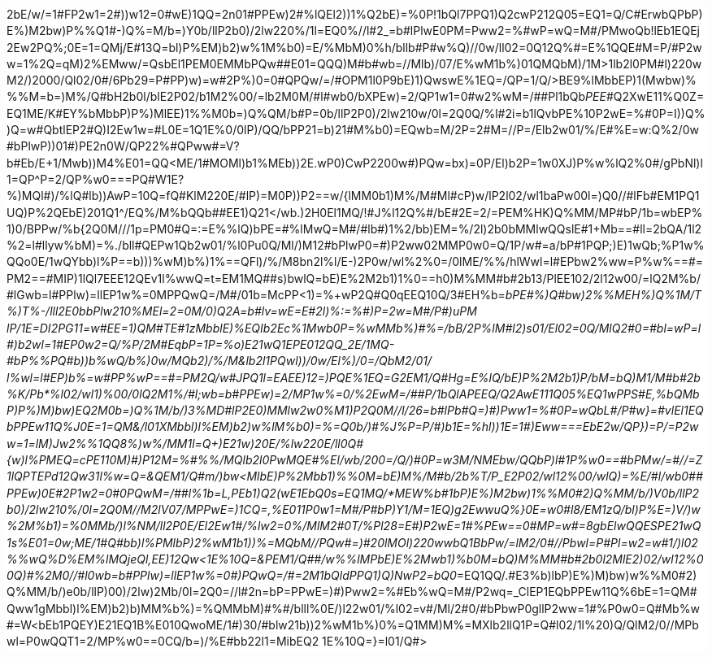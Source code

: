 2bE/w/=1#FP2w1=2#))w12=0#wE)1QQ=2n01#PPEw)2#%lQEl2))1%Q2bE)=%0P!1bQl7PPQ1)Q2cwP212Q05=EQ1=Q/C#ErwbQPbP)E%)M2bw)P%%Q1#-)Q%=M/b=)Y0b/llP2b0)/2lw220%/1l=EQ0%//l#2_=b#lPlwE0PM=Pww2=%#wP=wQ=M#/PMwoQb!lEb1EQEj2Ew2PQ%;0E=1=QMj/E#13Q=bl)P%EM)b2)w%1M%b0)=E/%MbM)0%h/bllb#P#w%Q)//0w/ll02=0Q12Q%#=E%1QQE#M=P/#P2ww=1%2Q=qM)2%EMww/=QsbEl1PEM0EMMbPQw##E01=QQQ)M#b#wb=//Mlb)/07/E%wM1b%)01QMQbM)/1M>1lb2l0PM#l)220wM2/)2000/Ql02/0#/6Pb29=P#PP)w)=w#2P%)0=0#QPQw/=/#OPM1l0P9bE)1)QwswE%1EQ=/QP=1/Q/>BE9%lMbbEP)1(Mwbw)%%%M=b=)M%/Q#bH2b0l/blE2P02/b1M2%00/=lb2M0M/#l#wb0/bXPEw)=2/QP1w1=0#w2%wM=/##Pl1bQb*PEE*#Q2XwE11%Q0Z=EQ1ME/K#EY%bMbbP)P%)MlEE)1%%M0b=)Q%QM/b#P=0b/llP2P0)/2lw210w/0l=2Q0Q/%l#2i=b1lQvbPE%10P2wE=%#0P=I))Q%)Q=w#QbtlEP2#Q)I2Ew1w=#L0E=1Q1E%0/0lP)/QQ/bPP21=b)21#M%b0)=EQwb=M/2P=2#M=//P=/Elb2w01/%/E#%E=w:Q%2/0w#bPlwP))01#)PE2n0W/QP22%#QPww#=V?b#Eb/E+1/Mwb))M4%E01=QQ<ME/1#MOMl)b1%MEb))2E.wP0)CwP2200w#)PQw=bx)=0P/El)b2P=1w0XJ)P%w%lQ2%0#/gPbNl)l1=QP^P=2/QP%w0===PQ#W1E?%)MQl#)/%lQ#lb))AwP=10Q=fQ#KlM220E/#lP)=M0P))P2==w/{lMM0b1)M%/M#Ml#cP)w/lP2l02/wl1baPw00l=)Q0//#lFb#EM1PQ1UQ)P%2QEbE)201Q1^/EQ%/M%bQQb##EE1)Q21</wb.)2H0El1MQ/!#J%l12Q%#/bE#2E=2/=PEM%HK)Q%MM/MP#bP/1b=wbEP%1)0/BPPw/%b{2Q0M///1p=PM0#Q=:=E%%lQ)bPE=#%lMwQ=M#/#lb#)1%2/bb)EM=%/2l)2b0bMMlwQQslE#1+Mb==#ll=2bQA/1l2%2=l#llyw%bM)=%./bll#QEPw1Qb2w01/%l0Pu0Q/Ml/)M12#bPlwP0=#)P2ww02MMP0w0=Q/1P/w#=a/bP#1PQP;)E)1wQb;%P1w%QQo0E/1wQYbb)l%P==b)))%wM)b%)1%==QFl)/%/M8bn2l%l/E-)2P0w/wl%2%0=/0lME/%%/hlWwl=l#EPbw2%ww=P%w%==#=PM2==#MIP)1lQl7EEE12QEv1l%wwQ=t=EM1MQ##s)bwlQ=bE)E%2M2b1)1%0==h0)M%MM#b#2b13/PlEE102/2l12w00/=lQ2M%b/#lGwb=l#PPlw)=llEP1w%=0MPPQwQ=/M#/01b=McPP<1)=%+wP2Q#Q0qEEQ10Q/3#EH%b=_bPE#%)Q#bw)2%%MEH%)Q%1M/T%)T%-/lll2E0bbPlw210%MEl=2=0M/0)Q2A=b#lv=wE=E#2l)%:=%#)P=2w=M#/P#)uPM lP/1E=DI2PG11=w#EE=1)QM#TE#1zMbblE)%EQIb2Ec%1Mwb0P=%wMMb%)#%=/bB/2P%lM#l2)s01/El02=0Q/MlQ2#0=#bl=wP=l#)b2wl=1#EP0w2=Q/%P/2M#EqbP=1P=%o)E21wQ1EPE012QQ_2E/1MQ-#bP%%PQ#b))b%wQ/b%)0w/MQb2)/%/M&lb2l1PQwl))/0w/El%)/0=/QbM2/01/ l%wl=l#EP)b%=w#PP%wP==#=PM2Q/w#JPQ1l=EAEE)12=)PQE%1EQ=G2EM1/Q#Hg=E%lQ/bE)P%2M2b1)P/bM=bQ)M1/M#b#2b%K/Pb*%l02/wl1)%00/0lQ2M1%/#l;wb=b#PPEw)=2/MP1w%=0/%2EwM=/##P/1bQlAPEEQ/Q2AwE111Q05%EQ1wPPS#E,%bQMbP)P%)M)bw)EQ2M0b=)Q%1M/b/)3%MD#lP2E0)MMlw2w0%M1)P2Q0M//l/26=b#lPb#Q=)#)Pww1=%#0P=wQbL#/P#w}=#vlEl1EQbPPEw11Q%J0E=1=QM&/l01XMbbl)l%EM)b2)w%lM%b0)=%=Q0b/)#%J%P=P/#)b1E=%hl))1E=1#)Eww===EbE2w/QP})=P/=P2ww=1=lM)Jw2%%1QQ8%)w%/MM1l=Q+)E21w)20E/%lw220E/ll0Q#{w)l%PMEQ=cPE110M)#)P12M=%#%%/MQlb2l0PwMQE#%El/wb/200=/Q/)#0P=w3M/NMEbw/QQbP)l#1P%w0==#bPMw/=#//=Z1lQPTEPd12Qw31l%w=Q=&QEM1/Q#m/)bw<MlbE)P%2Mbb1)%%0M=bE)M%/M#b/2b%T/P_E2P02/wl12%00/wlQ)=%E/#l/wb0##PPEw)0E#2P1w2=0#0PQwM=/##l%1b=L,PEb1)Q2(wE1EbQ0s=EQ1MQ/*MEW%b#1bP)E%)M2bw)1%%M0#2)Q%MM/b/)V0b/llP2b0)/2lw210%/0l=2Q0M//M2lV07/MPPwE=)1CQ=,%E011P0w1=M#/P#bP)Y1/M=1EQ)g2EwwuQ%}0E=w0#l8/EM1zQ/bl)P%E=)V/)w%2M%b1)=%0MMb/)l%NM/ll2P0E/El2Ew1#/%lw2=0%/MlM2#0T/%Pl28=E#)P2wE=1#%PEw==0#MP=w#=8gbElwQQESPE21wQ1s%E01=0w;ME/1#Q#bb)l%PMlbP)2%wM1b1))%=MQbM//PQw#=)#20lMOl)220wwbQ1BbPw/=lM2/0#//Pbwl=P#Pl=w2=w#1/)l02%%wQ%D%EM%lMQjeQl,EE)12Qw<1E%10Q=&PEM1/Q##/w%%lMPbE)E%2Mwb1)%b0M=bQ)M%MM#b#2b0l2MlE2)02/wl12%00Q)#%2M0//#l0wb=b#PPlw)=llEP1w%=0#)PQwQ=/#=2M1bQldPPQ1)Q)NwP2=bQ0_=EQ1QQ/.#E3%b)lbP)E%)M)bw)w%%M0#2)Q%MM/b/)e0b/llP)00)/2lw)2Mb/0l=2Q0=//l#2n=bP=PPwE=)#)Pww2=%#Eb%wQ=M#/P2wq=_ClEP1EQbPPEw11Q%6bE=1=QM#Qww1gMbbl)l%EM)b2)b)MM%b%)=%QMMbM)#%#/blll%0E/)l22w01/%l02=v#/Ml/2#0/#bPbwP0gllP2ww=1#%P0w0=Q#Mb%w#=W<bEb1PQEY)E21EQ1B%E010QwoME/1#)30/#blw21b))2%wM1b%)0%=Q1MM)M%=MXlb2llQ1P=Q#l02/1l%20)Q/QlM2/0//MPbwl=P0wQQT1=2/MP%w0==0CQ/b=)/%E#bb22l1=MibEQ2 1E%10Q=}=l01/Q#>